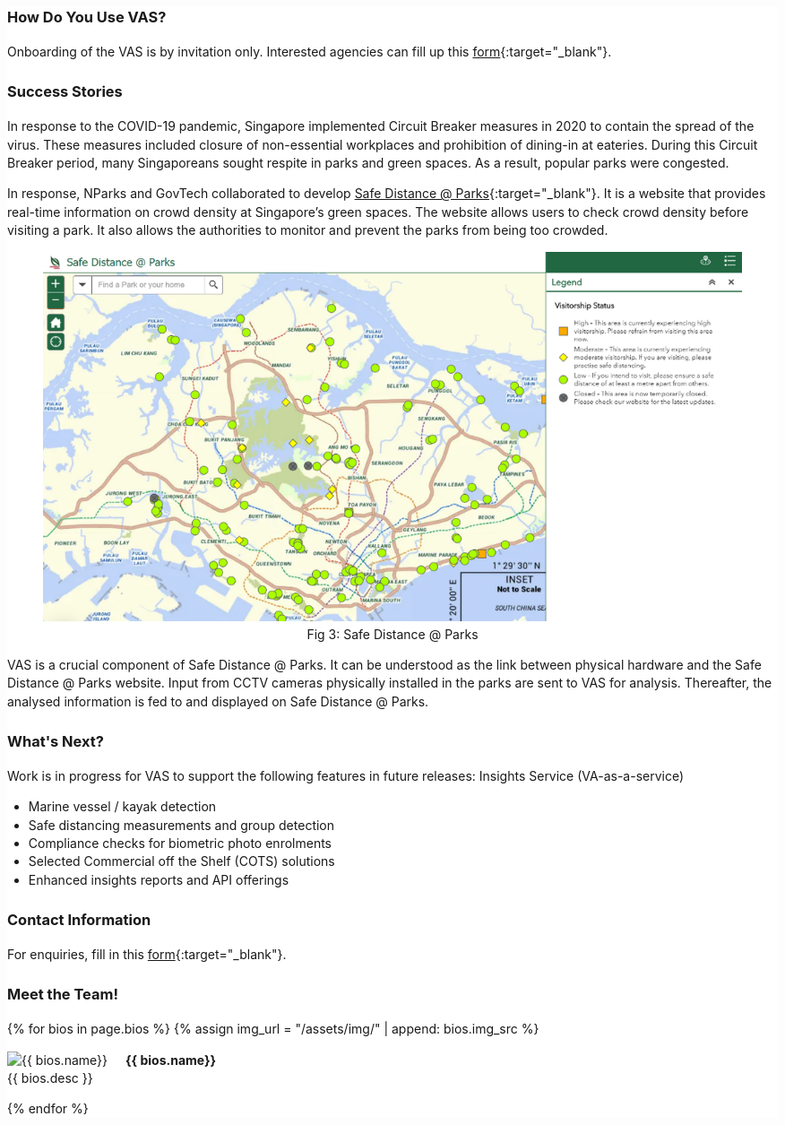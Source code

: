 ### How Do You Use VAS?

Onboarding of the VAS is by invitation only. Interested agencies can fill up this [form](https://go.gov.sg/vasenquiry){:target="\_blank"}. 

### Success Stories

In response to the COVID-19 pandemic, Singapore implemented Circuit Breaker measures in 2020 to contain the spread of the virus. These measures included closure of non-essential workplaces and prohibition of dining-in at eateries. During this Circuit Breaker period, many Singaporeans sought respite in parks and green spaces. As a result, popular parks were congested.

In response, NParks and GovTech collaborated to develop [Safe Distance @ Parks](https://safedistparks.nparks.gov.sg/){:target="\_blank"}. It is a website that provides real-time information on crowd density at Singapore’s green spaces. The website allows users to check crowd density before visiting a park. It also allows the authorities to monitor and prevent the parks from being too crowded.

<figure style="text-align: center">
  <img
    src="/assets/img/vas-fig3.png" width="100%" height="100%" 
    alt="Fig 3: Safe Distance @ Parks"
  />
  <figcaption>Fig 3: Safe Distance @ Parks</figcaption>
</figure>

VAS is a crucial component of Safe Distance @ Parks. It can be understood as the link between physical hardware and the Safe Distance @ Parks website. Input from CCTV cameras physically installed in the parks are sent to VAS for analysis. Thereafter, the analysed information is fed to and displayed on Safe Distance @ Parks.

### What's Next?

Work is in progress for VAS to support the following features in future releases:
Insights Service (VA-as-a-service)
-	Marine vessel / kayak detection
-	Safe distancing measurements and group detection
-	Compliance checks for biometric photo enrolments
-	Selected Commercial off the Shelf (COTS) solutions
-	Enhanced insights reports and API offerings

### Contact Information

For enquiries, fill in this [form](https://go.gov.sg/vasenquiry){:target="\_blank"}. 

### Meet the Team!

<div class="card-grid-container grid-25rem">
  {% for bios in page.bios %}
  {% assign img_url = "/assets/img/" | append: bios.img_src %}
  <div class="sgds-card">
    <div class="sgds-card-content">
      <img style="float: left; margin-right: 20px;" src="{{ img_url }}" alt="{{ bios.name}}">
      <p><strong>{{ bios.name}}</strong><br>
        {{ bios.desc }}
      </p>
    </div>
  </div>
  {% endfor %}  
</div>
